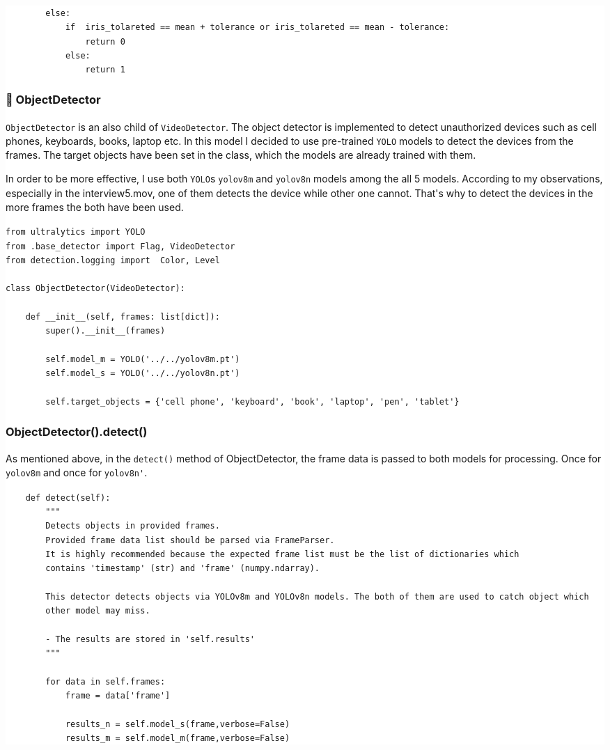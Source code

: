 ```
        else:
            if  iris_tolareted == mean + tolerance or iris_tolareted == mean - tolerance:
                return 0
            else:
                return 1
```


### 🔹 ObjectDetector

`ObjectDetector` is an also child of `VideoDetector`. The object detector is implemented to detect unauthorized 
devices such as cell phones, keyboards, books, laptop etc.
In this model I decided to use pre-trained `YOLO` models to detect the devices from the frames.
The target objects have been set in the class, which the models are already trained with them.

In order to be more effective, I use both `YOLO`s `yolov8m` and `yolov8n` models among the all 5 models.
According to my observations, especially in the interview5.mov, one of them detects the device 
while other one cannot. That's why to detect the devices in the more frames the both have been used.
```
from ultralytics import YOLO
from .base_detector import Flag, VideoDetector
from detection.logging import  Color, Level

class ObjectDetector(VideoDetector):

    def __init__(self, frames: list[dict]):
        super().__init__(frames)

        self.model_m = YOLO('../../yolov8m.pt')
        self.model_s = YOLO('../../yolov8n.pt')

        self.target_objects = {'cell phone', 'keyboard', 'book', 'laptop', 'pen', 'tablet'}
```

###  ObjectDetector().detect()

As mentioned above, in the `detect()` method of ObjectDetector, the frame data is passed to both models for processing.
Once for `yolov8m` and once for `yolov8n'`.

```
    def detect(self):
        """
        Detects objects in provided frames.
        Provided frame data list should be parsed via FrameParser.
        It is highly recommended because the expected frame list must be the list of dictionaries which
        contains 'timestamp' (str) and 'frame' (numpy.ndarray).

        This detector detects objects via YOLOv8m and YOLOv8n models. The both of them are used to catch object which
        other model may miss.

        - The results are stored in 'self.results'
        """

        for data in self.frames:
            frame = data['frame']

            results_n = self.model_s(frame,verbose=False)
            results_m = self.model_m(frame,verbose=False)

```